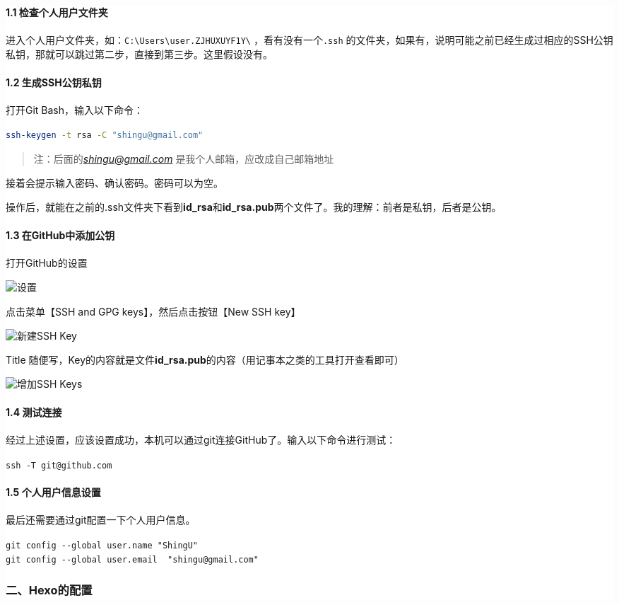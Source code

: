 #### 1.1 检查个人用户文件夹

进入个人用户文件夹，如：`C:\Users\user.ZJHUXUYF1Y\` ，看有没有一个`.ssh` 的文件夹，如果有，说明可能之前已经生成过相应的SSH公钥私钥，那就可以跳过第二步，直接到第三步。这里假设没有。



#### 1.2 生成SSH公钥私钥

打开Git Bash，输入以下命令：

```bash
ssh-keygen -t rsa -C "shingu@gmail.com"
```

> 注：后面的*shingu@gmail.com* 是我个人邮箱，应改成自己邮箱地址

接着会提示输入密码、确认密码。密码可以为空。

操作后，就能在之前的.ssh文件夹下看到**id_rsa**和**id_rsa.pub**两个文件了。我的理解：前者是私钥，后者是公钥。



#### 1.3 在GitHub中添加公钥

打开GitHub的设置

![设置](https://gitee.com/huxuyf/images/raw/master/2021/02/20210222234521.png)

点击菜单【SSH and GPG keys】，然后点击按钮【New SSH key】

![新建SSH Key](https://gitee.com/huxuyf/images/raw/master/2021/02/20210222234527.png)

Title 随便写，Key的内容就是文件**id_rsa.pub**的内容（用记事本之类的工具打开查看即可）

![增加SSH Keys](https://gitee.com/huxuyf/images/raw/master/2021/02/20210222234532.png)



#### 1.4 测试连接

经过上述设置，应该设置成功，本机可以通过git连接GitHub了。输入以下命令进行测试：

```shell
ssh -T git@github.com
```



#### 1.5 个人用户信息设置

最后还需要通过git配置一下个人用户信息。

```shell
git config --global user.name "ShingU"
git config --global user.email  "shingu@gmail.com"
```



### 二、Hexo的配置
